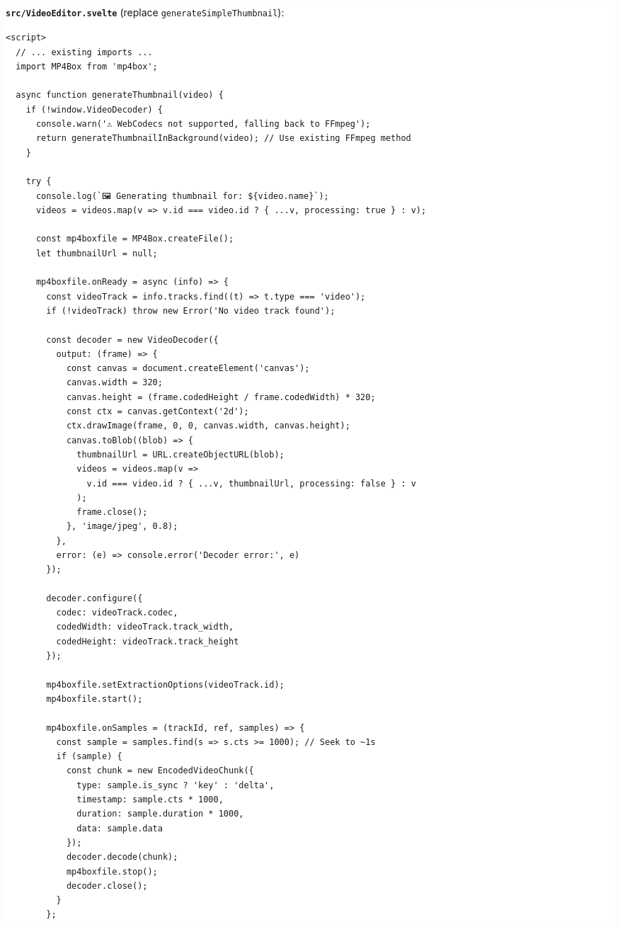 **`src/VideoEditor.svelte`** (replace `generateSimpleThumbnail`):
```svelte
<script>
  // ... existing imports ...
  import MP4Box from 'mp4box';

  async function generateThumbnail(video) {
    if (!window.VideoDecoder) {
      console.warn('⚠️ WebCodecs not supported, falling back to FFmpeg');
      return generateThumbnailInBackground(video); // Use existing FFmpeg method
    }

    try {
      console.log(`🖼️ Generating thumbnail for: ${video.name}`);
      videos = videos.map(v => v.id === video.id ? { ...v, processing: true } : v);

      const mp4boxfile = MP4Box.createFile();
      let thumbnailUrl = null;

      mp4boxfile.onReady = async (info) => {
        const videoTrack = info.tracks.find((t) => t.type === 'video');
        if (!videoTrack) throw new Error('No video track found');

        const decoder = new VideoDecoder({
          output: (frame) => {
            const canvas = document.createElement('canvas');
            canvas.width = 320;
            canvas.height = (frame.codedHeight / frame.codedWidth) * 320;
            const ctx = canvas.getContext('2d');
            ctx.drawImage(frame, 0, 0, canvas.width, canvas.height);
            canvas.toBlob((blob) => {
              thumbnailUrl = URL.createObjectURL(blob);
              videos = videos.map(v =>
                v.id === video.id ? { ...v, thumbnailUrl, processing: false } : v
              );
              frame.close();
            }, 'image/jpeg', 0.8);
          },
          error: (e) => console.error('Decoder error:', e)
        });

        decoder.configure({
          codec: videoTrack.codec,
          codedWidth: videoTrack.track_width,
          codedHeight: videoTrack.track_height
        });

        mp4boxfile.setExtractionOptions(videoTrack.id);
        mp4boxfile.start();

        mp4boxfile.onSamples = (trackId, ref, samples) => {
          const sample = samples.find(s => s.cts >= 1000); // Seek to ~1s
          if (sample) {
            const chunk = new EncodedVideoChunk({
              type: sample.is_sync ? 'key' : 'delta',
              timestamp: sample.cts * 1000,
              duration: sample.duration * 1000,
              data: sample.data
            });
            decoder.decode(chunk);
            mp4boxfile.stop();
            decoder.close();
          }
        };
```